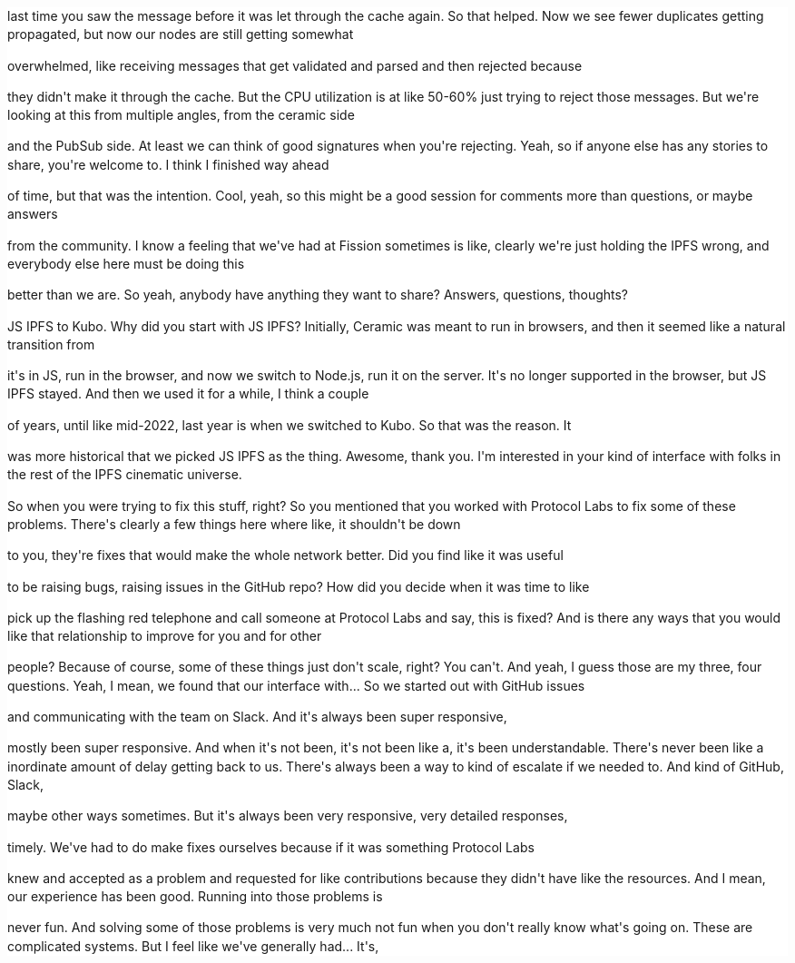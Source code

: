 last time you saw the message before it was let through the cache again. So that helped.
Now we see fewer duplicates getting propagated, but now our nodes are still getting somewhat

overwhelmed, like receiving messages that get validated and parsed and then rejected because

they didn't make it through the cache. But the CPU utilization is at like 50-60% just trying to reject those messages. But we're looking at this from multiple angles, from the ceramic side

and the PubSub side. At least we can think of good signatures when you're rejecting. Yeah, so if anyone else has any stories to share, you're welcome to. I think I finished way ahead

of time, but that was the intention. Cool, yeah, so this might be a good session for comments more than questions, or maybe answers

from the community. I know a feeling that we've had at Fission sometimes is like, clearly we're just holding the IPFS wrong, and everybody else here must be doing this

better than we are. So yeah, anybody have anything they want to share? Answers, questions, thoughts?

JS IPFS to Kubo. Why did you start with JS IPFS?
Initially, Ceramic was meant to run in browsers, and then it seemed like a natural transition from

it's in JS, run in the browser, and now we switch to Node.js, run it on the server. It's no longer supported in the browser, but JS IPFS stayed. And then we used it for a while, I think a couple

of years, until like mid-2022, last year is when we switched to Kubo. So that was the reason. It

was more historical that we picked JS IPFS as the thing.
Awesome, thank you. I'm interested in your kind of interface with folks in the rest of the IPFS cinematic universe.

So when you were trying to fix this stuff, right? So you mentioned that you worked with Protocol
Labs to fix some of these problems. There's clearly a few things here where like, it shouldn't be down

to you, they're fixes that would make the whole network better. Did you find like it was useful

to be raising bugs, raising issues in the GitHub repo? How did you decide when it was time to like

pick up the flashing red telephone and call someone at Protocol Labs and say, this is fixed? And
is there any ways that you would like that relationship to improve for you and for other

people? Because of course, some of these things just don't scale, right? You can't. And yeah,
I guess those are my three, four questions. Yeah, I mean, we found that our interface with... So we started out with GitHub issues

and communicating with the team on Slack. And it's always been super responsive,

mostly been super responsive. And when it's not been, it's not been like a, it's been understandable. There's never been like a inordinate amount of delay getting back to us. There's always been a way to kind of escalate if we needed to. And kind of GitHub, Slack,

maybe other ways sometimes. But it's always been very responsive, very detailed responses,

timely. We've had to do make fixes ourselves because if it was something Protocol Labs

knew and accepted as a problem and requested for like contributions because they didn't have
like the resources. And I mean, our experience has been good. Running into those problems is

never fun. And solving some of those problems is very much not fun when you don't really know
what's going on. These are complicated systems. But I feel like we've generally had... It's,
